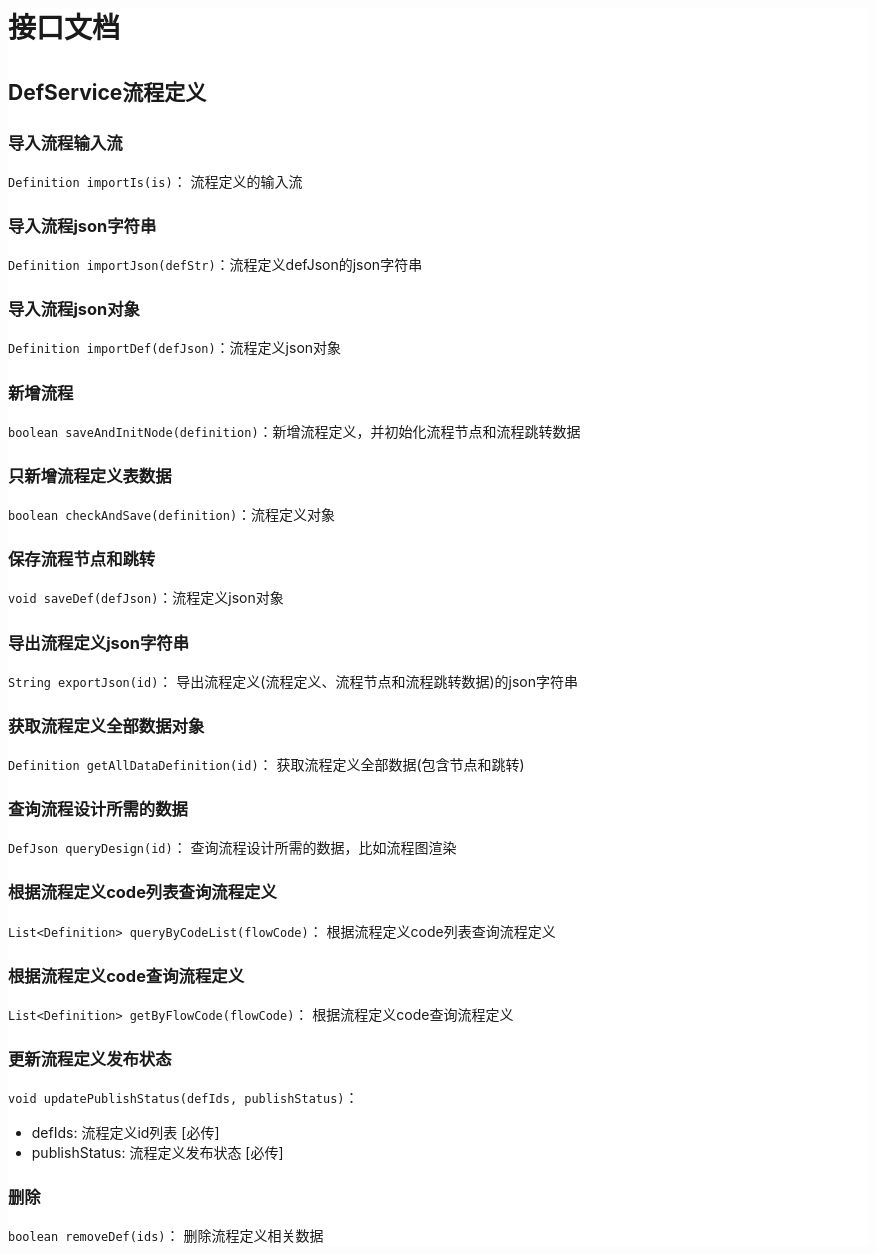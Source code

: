 # 接口文档



## DefService流程定义 
### 导入流程输入流
`Definition importIs(is)`： 流程定义的输入流

### 导入流程json字符串 
`Definition importJson(defStr)`：流程定义defJson的json字符串

### 导入流程json对象 
`Definition importDef(defJson)`：流程定义json对象

### 新增流程 
`boolean saveAndInitNode(definition)`：新增流程定义，并初始化流程节点和流程跳转数据

### 只新增流程定义表数据 
`boolean checkAndSave(definition)`：流程定义对象

### 保存流程节点和跳转 
`void saveDef(defJson)`：流程定义json对象

### 导出流程定义json字符串 
`String exportJson(id)`： 导出流程定义(流程定义、流程节点和流程跳转数据)的json字符串

### 获取流程定义全部数据对象 
`Definition getAllDataDefinition(id)`： 获取流程定义全部数据(包含节点和跳转)

### 查询流程设计所需的数据 
`DefJson queryDesign(id)`： 查询流程设计所需的数据，比如流程图渲染

### 根据流程定义code列表查询流程定义
`List<Definition> queryByCodeList(flowCode)`： 根据流程定义code列表查询流程定义

### 根据流程定义code查询流程定义
`List<Definition> getByFlowCode(flowCode)`： 根据流程定义code查询流程定义

### 更新流程定义发布状态 
`void updatePublishStatus(defIds, publishStatus)`：
- defIds: 流程定义id列表 [必传]
- publishStatus: 流程定义发布状态 [必传]

### 删除 
`boolean removeDef(ids)`： 删除流程定义相关数据  
